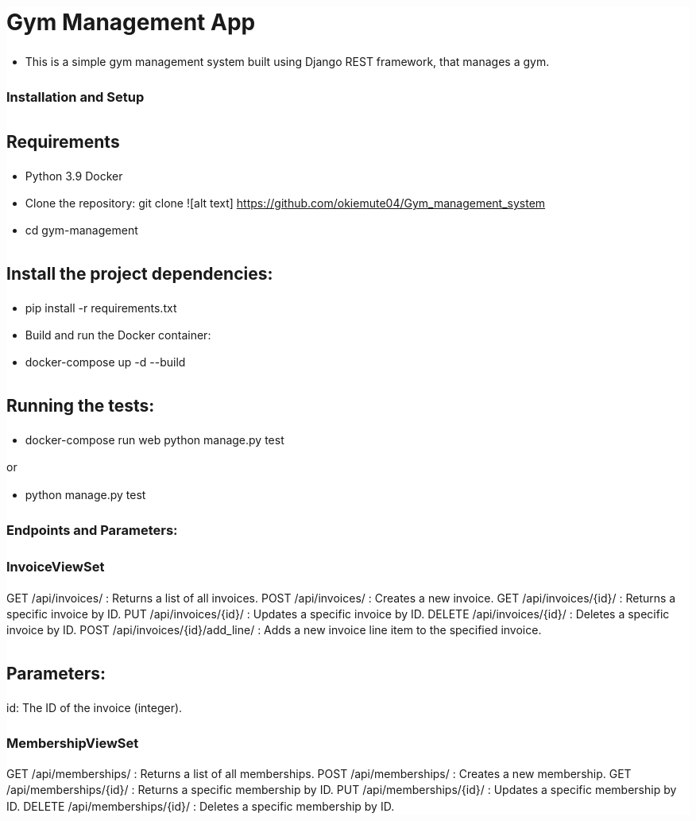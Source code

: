
# Gym Management App



* This is a simple gym management system built using Django REST framework, that manages a gym.

### Installation and Setup

## Requirements

* Python 3.9 Docker

* Clone the repository: git clone  ![alt text] https://github.com/okiemute04/Gym_management_system

* cd gym-management

## Install the project dependencies:

* pip install -r requirements.txt

* Build and run the Docker container:

* docker-compose up -d --build

## Running the tests:

* docker-compose run web python manage.py test

or

* python manage.py test

### Endpoints and Parameters:


### InvoiceViewSet

GET /api/invoices/ : Returns a list of all invoices.
POST /api/invoices/ : Creates a new invoice.
GET /api/invoices/{id}/ : Returns a specific invoice by ID.
PUT /api/invoices/{id}/ : Updates a specific invoice by ID.
DELETE /api/invoices/{id}/ : Deletes a specific invoice by ID.
POST /api/invoices/{id}/add_line/ : Adds a new invoice line item to the specified invoice.

## Parameters:

id: The ID of the invoice (integer).

### MembershipViewSet

GET /api/memberships/ : Returns a list of all memberships.
POST /api/memberships/ : Creates a new membership.
GET /api/memberships/{id}/ : Returns a specific membership by ID.
PUT /api/memberships/{id}/ : Updates a specific membership by ID.
DELETE /api/memberships/{id}/ : Deletes a specific membership by ID.
